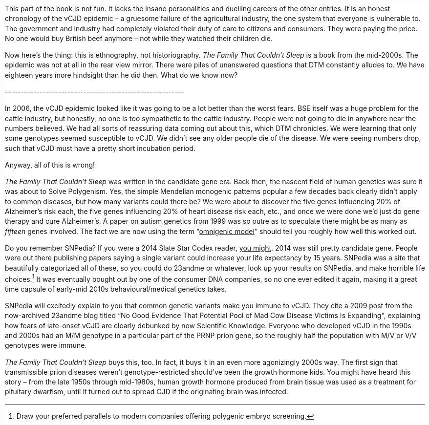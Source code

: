 This part of the book is not fun. It lacks the insane personalities and duelling careers of the other entries. It is an honest chronology of the vCJD epidemic – a gruesome failure of the agricultural industry, the one system that everyone is vulnerable to. The government and industry had completely violated their duty of care to citizens and consumers. They were paying the price. No one would buy British beef anymore – not while they watched their children die.

Now here’s the thing: this is ethnography, not historiography. _The Family That Couldn’t Sleep_ is a book from the mid-2000s. The epidemic was not at all in the rear view mirror. There were piles of unanswered questions that DTM constantly alludes to. We have eighteen years more hindsight than he did then. What do we know now?

\---------------------------------------------------------

In 2006, the vCJD epidemic looked like it was going to be a lot better than the worst fears. BSE itself was a huge problem for the cattle industry, but honestly, no one is too sympathetic to the cattle industry. People were not going to die in anywhere near the numbers believed. We had all sorts of reassuring data coming out about this, which DTM chronicles. We were learning that only some genotypes seemed susceptible to vCJD. We didn’t see any older people die of the disease. We were seeing numbers drop, such that vCJD must have a pretty short incubation period.

Anyway, all of this is wrong!

_The Family That Couldn’t Sleep_ was written in the candidate gene era. Back then, the nascent field of human genetics was sure it was about to Solve Polygenism. Yes, the simple Mendelian monogenic patterns popular a few decades back clearly didn’t apply to common diseases, but how many variants could there be? We were about to discover the five genes influencing 20% of Alzheimer’s risk each, the five genes influencing 20% of heart disease risk each, etc., and once we were done we’d just do gene therapy and cure Alzheimer’s. A paper on autism genetics from 1999 was so outre as to speculate there might be as many as _fifteen_ genes involved. The fact we are now using the term “[omnigenic model](https://www.ncbi.nlm.nih.gov/pmc/articles/PMC5536862/)” should tell you roughly how well this worked out.

Do you remember SNPedia? If you were a 2014 Slate Star Codex reader, [you might](https://slatestarcodex.com/2014/11/12/how-to-use-23andme-irresponsibly/). 2014 was still pretty candidate gene. People were out there publishing papers saying a single variant could increase your life expectancy by 15 years. SNPedia was a site that beautifully categorized all of these, so you could do 23andme or whatever, look up your results on SNPedia, and make horrible life choices.[^5] It was eventually bought out by one of the consumer DNA companies, so no one ever edited it again, making it a great time capsule of early-mid 2010s behavioural/medical genetics takes.

[SNPedia](https://www.snpedia.com/index.php/Rs1799990) will excitedly explain to you that common genetic variants make you immune to vCJD. They cite [a 2009 post](https://web.archive.org/web/20190911061655/https://blog.23andme.com/news/no-good-evidence-that-potential-pool-of-mad-cow-disease-victims-is-expanding/) from the now-archived 23andme blog titled “No Good Evidence That Potential Pool of Mad Cow Disease Victims Is Expanding”, explaining how fears of late-onset vCJD are clearly debunked by new Scientific Knowledge. Everyone who developed vCJD in the 1990s and 2000s had an M/M genotype in a particular part of the PRNP prion gene, so the roughly half the population with M/V or V/V genotypes were immune.

_The Family That Couldn’t Sleep_ buys this, too. In fact, it buys it in an even more agonizingly 2000s way. The first sign that transmissible prion diseases weren’t genotype-restricted should’ve been the growth hormone kids. You might have heard this story – from the late 1950s through mid-1980s, human growth hormone produced from brain tissue was used as a treatment for pituitary dwarfism, until it turned out to spread CJD if the originating brain was infected.


[^1]: Fatal familial insomnia is an autosomal dominant disorder. This implies that if the doctor had FFI, his sibling must have also had it, tracing the origin of the gene another generation back – a mutation in one of their parents. The book doesn’t really grapple with this; it seems that whoever the mutation really originated in must’ve died of unrelated causes before developing FFI, which is common in autosomal dominant neurodegenerative disorders and makes it a real pain to construct family histories.
[^2]: I think DTM’s explanation is erroneous. He identifies his disorder as resembling “a form of CMT caused by a mutation on Chromosome 21”, then goes on to describe the specific gene affected. That particular gene is on _8p21_ , so...understandable game of telephone. There is a reported form of CMT caused by a mutation on 21q22, but it seems to have been first described in 2019.
[^3]: Despite the rhetorical description of Zigas as an “actual doctor”, quite a few people – including Gajdusek – were sure he was lying about having a medical degree.
[^4]: They divorced at some point in the 1960s, and Shirley reverted to her maiden name. The book refers to them as “the Glasses” and uses the same surname for both, but most sources write Lindenbaum.
[^5]: Draw your preferred parallels to modern companies offering polygenic embryo screening.
[^6]: Realistically, this [wasn’t the first case](https://www.sciencedirect.com/science/article/pii/S0140673609615683). However, the man in 2009 with vCJD and an M/V genotype wasn’t confirmed at postmortem, so the medical community didn’t accept it until 2016.
[^7]: Gerstmann-Sträussler-Scheinker disease is apparently more Alzheimer’s-like, in that DTM says the misdiagnosis is particularly common this way (I get the impression the Vallabh variant is phenotypically most GSS-like, from what I’ve read of Eric and Sonia’s work). GSS is really rare – or really underdescribed, one of those – and it’s hard to find good detailed case descriptions, the kind you’d need to compare it to FFI or CJD on this axis.
[^8]: Let’s pretend for rhetorical purposes that somewhere like Cheyenne, Wyoming is a meaningful city. The metro area is 100k people – it’s meaningful enough. The equivalent spot in Australia has a population of “no one”.
[^9]: With the benefit of hindsight, this is known as _refeeding syndrome_. If someone is deprived of food for long enough, they can’t instantly return to a normal diet. The best-case scenario is that your digestive system is very unhappy with you for a while; the worst case is [sudden death](https://www.abc.net.au/news/2022-03-08/shane-warne-extreme-diets-nutrition-heart-health/100887810).
[^10]: DTM refers to this as Quality Deer Management, but I think he’s wrong? QDM seems to be [a particular attitude towards hunting](https://deerassociation.com/qdm-vs-trophy-traditional-deer-management/) that avoids shooting young bucks to optimize antler development, while shooting more doe than a pure “kill all the cool-looking ones” strategy will to avoid overpopulation. You can do QDM with or without supplemental feeding. I might be wrong – I know very little about deer hunting